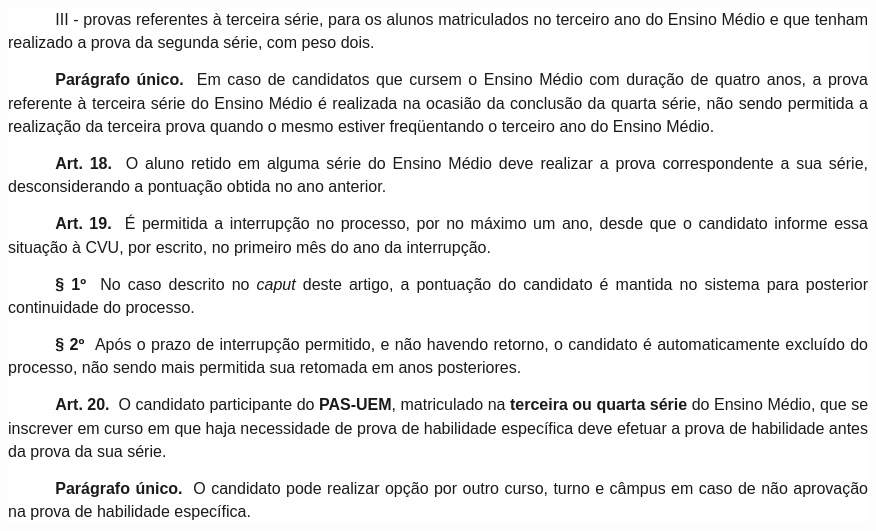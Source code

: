<p class=MsoNormal style='text-align:justify;text-indent:35.45pt'><span
style='font-size:12.0pt;font-family:Arial;mso-no-proof:yes'>III - provas
referentes à terceira série, para os alunos matriculados no terceiro ano do Ensino
Médio e que tenham realizado a prova da segunda série, com peso dois.<o:p></o:p></span></p>

<p class=MsoNormal style='margin-bottom:6.0pt;text-align:justify;text-indent:
35.45pt'><b style='mso-bidi-font-weight:normal'><span style='font-size:12.0pt;
font-family:Arial;mso-no-proof:yes'>Parágrafo único.&nbsp;</span></b><span
style='font-size:12.0pt;font-family:Arial;mso-no-proof:yes'>&nbsp;Em caso de
candidatos que cursem o Ensino Médio com duração de quatro anos, a prova
referente à terceira série do Ensino Médio é realizada na ocasião da conclusão
da quarta série, não sendo permitida a realização da terceira prova quando o
mesmo estiver freqüentando o terceiro ano do Ensino Médio.<o:p></o:p></span></p>

<p class=MsoNormal style='margin-bottom:6.0pt;text-align:justify;text-indent:
35.45pt'><b style='mso-bidi-font-weight:normal'><span style='font-size:12.0pt;
font-family:Arial;mso-no-proof:yes'>Art. 18.&nbsp;&nbsp;</span></b><span
style='font-size:12.0pt;font-family:Arial;mso-no-proof:yes'>O aluno retido em
alguma série do Ensino Médio deve realizar a prova correspondente a sua série,
desconsiderando a pontuação obtida no ano anterior.<o:p></o:p></span></p>

<p class=MsoNormal style='text-align:justify;text-indent:35.45pt'><b
style='mso-bidi-font-weight:normal'><span style='font-size:12.0pt;font-family:
Arial;mso-no-proof:yes'>Art. 19.&nbsp;&nbsp;</span></b><span style='font-size:
12.0pt;font-family:Arial;mso-no-proof:yes'>É permitida a interrupção no
processo, por no máximo um ano, desde que o candidato informe essa situação à
CVU, por escrito, no primeiro mês do ano da interrupção. <o:p></o:p></span></p>

<p class=MsoNormal style='text-align:justify;text-indent:35.45pt'><b
style='mso-bidi-font-weight:normal'><span style='font-size:12.0pt;font-family:
Arial;mso-no-proof:yes'>§ 1º&nbsp;&nbsp;</span></b><span style='font-size:12.0pt;
font-family:Arial;mso-no-proof:yes'>No caso descrito no <i style='mso-bidi-font-style:
normal'>caput</i> deste artigo, a pontuação do candidato é mantida no sistema
para posterior continuidade do processo.<o:p></o:p></span></p>

<p class=MsoNormal style='margin-bottom:6.0pt;text-align:justify;text-indent:
35.45pt'><b style='mso-bidi-font-weight:normal'><span style='font-size:12.0pt;
font-family:Arial;mso-no-proof:yes'>§ 2º&nbsp;</span></b><span
style='font-size:12.0pt;font-family:Arial;mso-no-proof:yes'>&nbsp;Após o prazo
de interrupção permitido, e não havendo retorno, o candidato é automaticamente
excluído do processo, não sendo mais permitida sua retomada em anos
posteriores.<o:p></o:p></span></p>

<p class=MsoNormal style='text-align:justify;text-indent:35.45pt'><b
style='mso-bidi-font-weight:normal'><span style='font-size:12.0pt;font-family:
Arial;mso-no-proof:yes'>Art.&nbsp;20.</span></b><span style='font-size:12.0pt;
font-family:Arial;mso-no-proof:yes'>&nbsp;&nbsp;O candidato participante do <b
style='mso-bidi-font-weight:normal'>PAS-UEM</b>, matriculado na <b
style='mso-bidi-font-weight:normal'>terceira ou quarta série</b> do Ensino Médio,
que se inscrever em curso em que haja necessidade de prova de habilidade
específica deve efetuar a prova de habilidade antes da prova da sua série. <o:p></o:p></span></p>

<p class=MsoNormal style='margin-bottom:6.0pt;text-align:justify;text-indent:
35.45pt'><b style='mso-bidi-font-weight:normal'><span style='font-size:12.0pt;
font-family:Arial;mso-no-proof:yes'>Parágrafo único.</span></b><span
style='font-size:12.0pt;font-family:Arial;mso-no-proof:yes'>&nbsp;&nbsp;O
candidato pode realizar opção por outro curso, turno e câmpus em caso de não
aprovação na prova de habilidade específica. <o:p></o:p></span></p>
